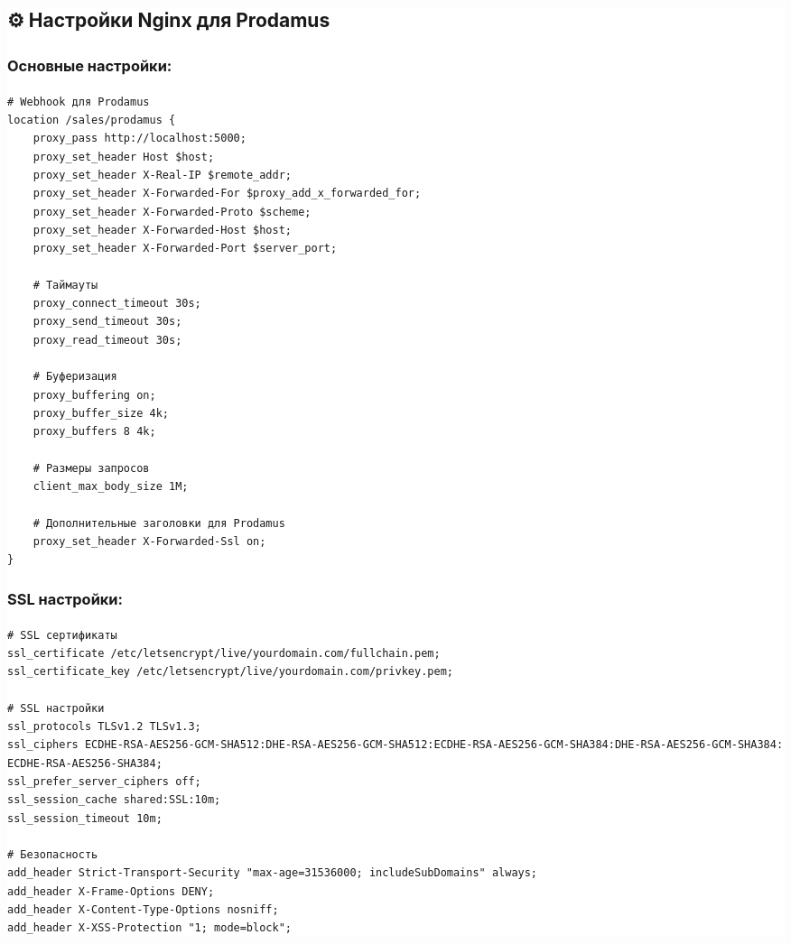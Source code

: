 ## ⚙️ Настройки Nginx для Prodamus

### Основные настройки:
```nginx
# Webhook для Prodamus
location /sales/prodamus {
    proxy_pass http://localhost:5000;
    proxy_set_header Host $host;
    proxy_set_header X-Real-IP $remote_addr;
    proxy_set_header X-Forwarded-For $proxy_add_x_forwarded_for;
    proxy_set_header X-Forwarded-Proto $scheme;
    proxy_set_header X-Forwarded-Host $host;
    proxy_set_header X-Forwarded-Port $server_port;
    
    # Таймауты
    proxy_connect_timeout 30s;
    proxy_send_timeout 30s;
    proxy_read_timeout 30s;
    
    # Буферизация
    proxy_buffering on;
    proxy_buffer_size 4k;
    proxy_buffers 8 4k;
    
    # Размеры запросов
    client_max_body_size 1M;
    
    # Дополнительные заголовки для Prodamus
    proxy_set_header X-Forwarded-Ssl on;
}
```

### SSL настройки:
```nginx
# SSL сертификаты
ssl_certificate /etc/letsencrypt/live/yourdomain.com/fullchain.pem;
ssl_certificate_key /etc/letsencrypt/live/yourdomain.com/privkey.pem;

# SSL настройки
ssl_protocols TLSv1.2 TLSv1.3;
ssl_ciphers ECDHE-RSA-AES256-GCM-SHA512:DHE-RSA-AES256-GCM-SHA512:ECDHE-RSA-AES256-GCM-SHA384:DHE-RSA-AES256-GCM-SHA384:ECDHE-RSA-AES256-SHA384;
ssl_prefer_server_ciphers off;
ssl_session_cache shared:SSL:10m;
ssl_session_timeout 10m;

# Безопасность
add_header Strict-Transport-Security "max-age=31536000; includeSubDomains" always;
add_header X-Frame-Options DENY;
add_header X-Content-Type-Options nosniff;
add_header X-XSS-Protection "1; mode=block";
```
